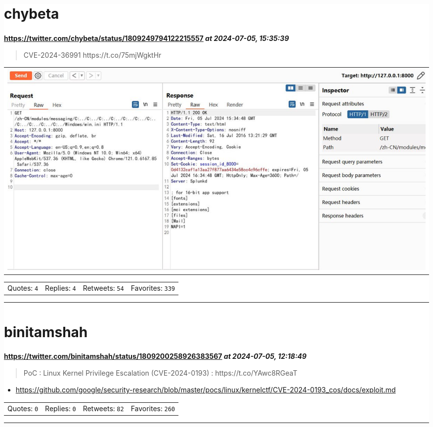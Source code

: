 # chybeta
**https://twitter.com/chybeta/status/1809249794122215557 _at 2024-07-05, 15:35:39_**
<blockquote>
CVE-2024-36991 https://t.co/75mjWgktHr
</blockquote>

<table><tr>
<td><img src="pictures/bbf033789ce2e852fadaf26909757cd32a9bf863168f7ec85f3cd5a08fc681cd.jpg" alt="bbf033789ce2e852fadaf26909757cd32a9bf863168f7ec85f3cd5a08fc681cd.jpg"></td>
</table></tr>
<table><tr>
<td>Quotes: <code>4</code></td>
<td>Replies: <code>4</code></td>
<td>Retweets: <code>54</code></td>
<td>Favorites: <code>339</code></td>
</tr></table>

---

# binitamshah
**https://twitter.com/binitamshah/status/1809200258926383567 _at 2024-07-05, 12:18:49_**
<blockquote>
PoC :  Linux Kernel Privilege Escalation (CVE-2024-0193) : https://t.co/YAwc8RGeaT
</blockquote>

* https://github.com/google/security-research/blob/master/pocs/linux/kernelctf/CVE-2024-0193_cos/docs/exploit.md

<table><tr>
<td>Quotes: <code>0</code></td>
<td>Replies: <code>0</code></td>
<td>Retweets: <code>82</code></td>
<td>Favorites: <code>260</code></td>
</tr></table>

---